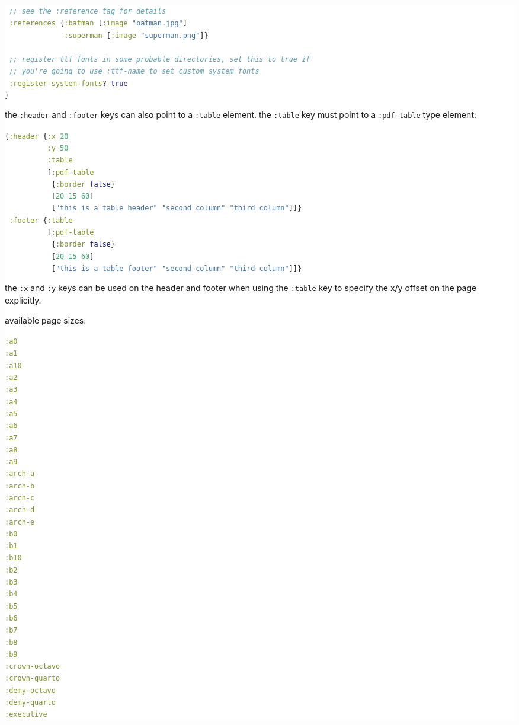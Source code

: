 ```clojure
 ;; see the :reference tag for details
 :references {:batman [:image "batman.jpg"]
              :superman [:image "superman.png"]}

 ;; register ttf fonts in some probable directories, set this to true if
 ;; you're going to use :ttf-name to set custom system fonts
 :register-system-fonts? true
}
```

the `:header` and `:footer` keys can also point to a `:table` element. the `:table` key
must point to a `:pdf-table` type element:

```clojure
{:header {:x 20
          :y 50
          :table
          [:pdf-table
           {:border false}
           [20 15 60]
           ["this is a table header" "second column" "third column"]]}
 :footer {:table
          [:pdf-table
           {:border false}
           [20 15 60]
           ["this is a table footer" "second column" "third column"]]}
```

the `:x` and `:y` keys can be used on the header and footer when using the `:table` key to specify the x/y offset on the page explicitly.

available page sizes:

```clojure
:a0
:a1
:a10
:a2
:a3
:a4
:a5
:a6
:a7
:a8
:a9
:arch-a
:arch-b
:arch-c
:arch-d
:arch-e
:b0
:b1
:b10
:b2
:b3
:b4
:b5
:b6
:b7
:b8
:b9
:crown-octavo
:crown-quarto
:demy-octavo
:demy-quarto
:executive
```